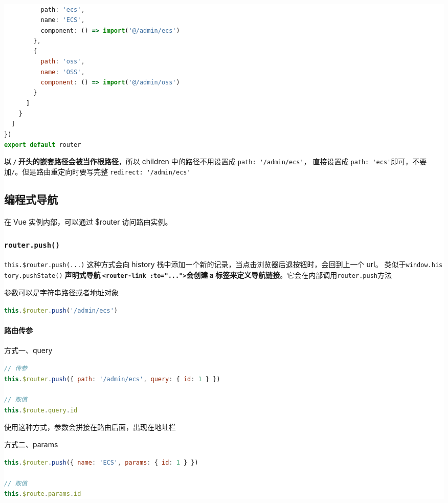 ```js
          path: 'ecs',
          name: 'ECS',
          component: () => import('@/admin/ecs')
        },
        {
          path: 'oss',
          name: 'OSS',
          component: () => import('@/admin/oss')
        }
      ]
    }
  ]
})
export default router
```

**以 `/` 开头的嵌套路径会被当作根路径**，所以 children 中的路径不用设置成 `path: '/admin/ecs'`，
直接设置成 `path: 'ecs'`即可，不要加`/`。但是路由重定向时要写完整 `redirect: '/admin/ecs'`

## 编程式导航

在 Vue 实例内部，可以通过 \$router 访问路由实例。

### `router.push()`

`this.$router.push(...)` 这种方式会向 history 栈中添加一个新的记录，当点击浏览器后退按钮时，会回到上一个 url。
类似于`window.history.pushState()`
**声明式导航 `<router-link :to="...">`会创建 a 标签来定义导航链接**。它会在内部调用`router.push`方法

参数可以是字符串路径或者地址对象

```js
this.$router.push('/admin/ecs')
```

#### 路由传参

方式一、query

```js
// 传参
this.$router.push({ path: '/admin/ecs', query: { id: 1 } })

// 取值
this.$route.query.id
```

使用这种方式，参数会拼接在路由后面，出现在地址栏

方式二、params

```js
this.$router.push({ name: 'ECS', params: { id: 1 } })

// 取值
this.$route.params.id
```
